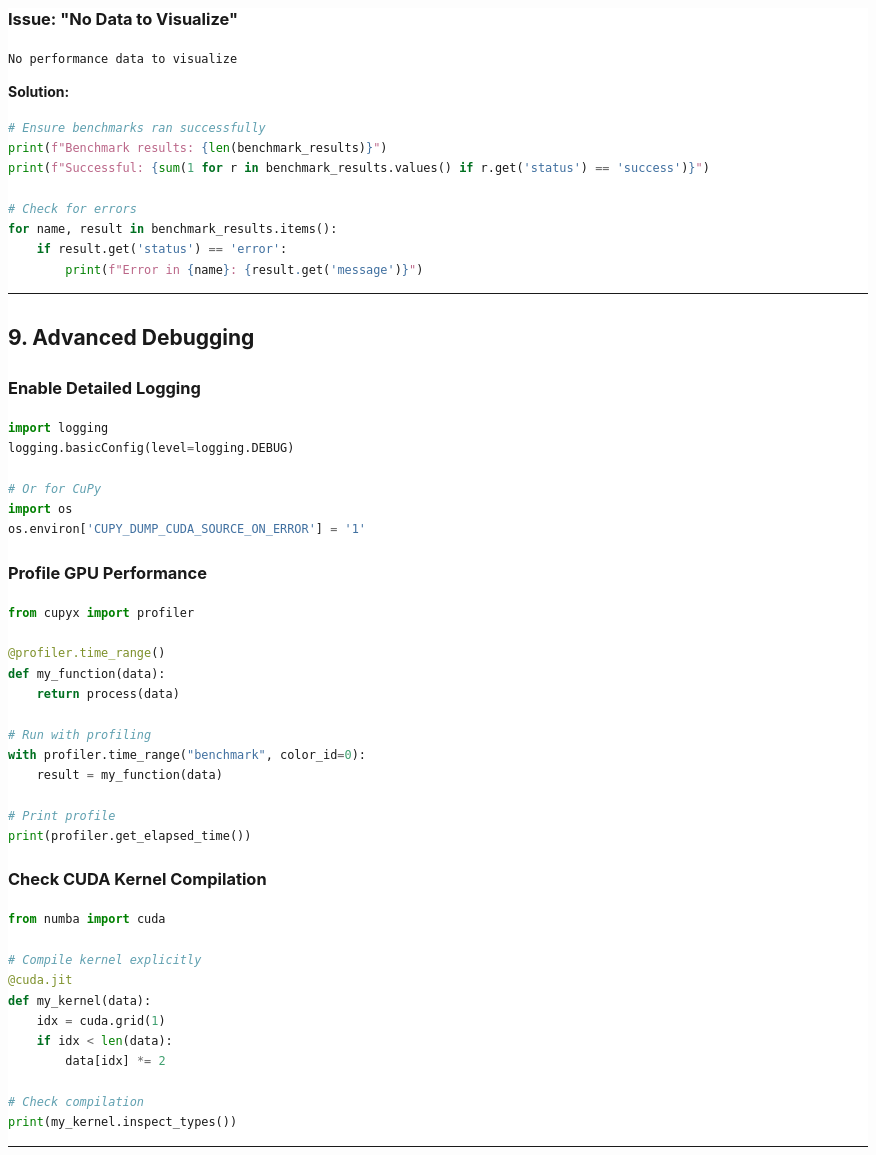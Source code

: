 
### Issue: "No Data to Visualize"
```
No performance data to visualize
```

**Solution:**
```python
# Ensure benchmarks ran successfully
print(f"Benchmark results: {len(benchmark_results)}")
print(f"Successful: {sum(1 for r in benchmark_results.values() if r.get('status') == 'success')}")

# Check for errors
for name, result in benchmark_results.items():
    if result.get('status') == 'error':
        print(f"Error in {name}: {result.get('message')}")
```

---

## 9. Advanced Debugging

### Enable Detailed Logging
```python
import logging
logging.basicConfig(level=logging.DEBUG)

# Or for CuPy
import os
os.environ['CUPY_DUMP_CUDA_SOURCE_ON_ERROR'] = '1'
```

### Profile GPU Performance
```python
from cupyx import profiler

@profiler.time_range()
def my_function(data):
    return process(data)

# Run with profiling
with profiler.time_range("benchmark", color_id=0):
    result = my_function(data)

# Print profile
print(profiler.get_elapsed_time())
```

### Check CUDA Kernel Compilation
```python
from numba import cuda

# Compile kernel explicitly
@cuda.jit
def my_kernel(data):
    idx = cuda.grid(1)
    if idx < len(data):
        data[idx] *= 2

# Check compilation
print(my_kernel.inspect_types())
```

---